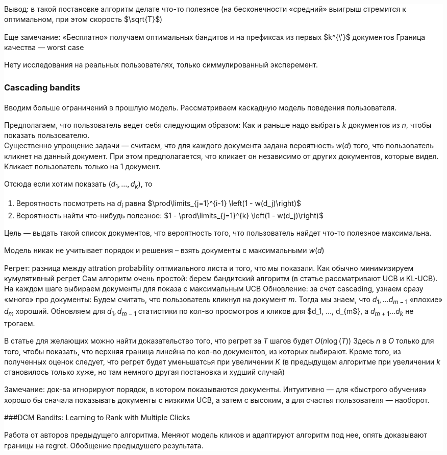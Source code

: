 Вывод: в такой постановке алгоритм делате что-то полезное (на бесконечности «средний» выигрыш стремится к оптимальном, при этом скорость $\sqrt{T}$)

Еще замечание: 
«Бесплатно» получаем оптимальных бандитов и на префиксах из первых $k^{\'}$ документов
Граница качества — worst case

Нету исследования на реальных пользователях, только симмулированный эксперемент.

### Cascading bandits

Вводим больше ограничений в прошлую модель. Рассматриваем каскадную модель поведения пользователя.

Предполагаем, что пользователь ведет себя следующим образом:
Как и раньше надо выбрать $k$ документов из $n$, чтобы показать пользователю.  
Существенно упрощение задачи — считаем, что для каждого документа задана вероятность $w(d)$ того, что пользователь кликнет на данный документ. 
При этом предполагается, что кликает он независимо от других документов, которые видел. 
Кликает пользователь только на 1 документ. 

Отсюда если хотим показать $(d_1, …, d_k)$, то
1. Вероятность посмотреть на $d_i$ равна $\prod\limits_{j=1}^{i-1} \left(1 - w(d_j)\right)$
2. Вероятность найти что-нибудь полезное: $1 - \prod\limits_{j=1}^{k} \left(1 - w(d_j)\right)$
 
 Цель — выдать такой список документов, что вероятность того, что пользователь найдет что-то полезное максимальна.

 Модель никак не учитывает порядок и решения – взять документы с максимальными $w(d)$

Регрет: разница между attration probability оптмиального листа и того, что мы показали. 
Как обычно минимизируем кумулятивный регрет
Сам алгоритм очень простой: берем бандитский алгоритм (в статье рассматривают UCB и KL-UCB). 
На каждом шаге выбираем документы для показа с максимальным UCB
Обновление: за счет cascading, узнаем сразу «много» про документы:
Будем считать, что пользователь кликнул на документ $m$. 
Тогда мы знаем, что $d_1, … d_{m-1}$ «плохие»
$d_{m}$ хороший.
Обновляем для $d_1, d_{m-1}$ статистики по кол-во просмотров и кликов для
$d_1, …, d_{m$}, а $d_{m+1}…d_{k}$ не трогаем.

В статье для желающих  можно найти доказательство того, что регрет за $T$ шагов будет $O(n\log(T))$
Здесь $n$ в $O$ только для того, чтобы показать, что верхняя граница линейна по кол-во документов, из которых выбирают.
Кроме того, из полученных оценок следует, что регрет будет уменьшатсья при увеличении $K$ (в предыдущем алгоритме при увеличении $k$ становилось только хуже, но там немного другая постановка и худший случай)

Замечание: док-ва игнорируют порядок, в котором показываются документы. Интуитивно — для «быстрого обучения» хорошо бы сначала показывать документы с низкими UCB, а затем с высоким, а для счастья пользователя — наоборот.

###DCM Bandits: Learning to Rank with Multiple Clicks

Работа от авторов предыдущего алгоритма. Меняют модель кликов и адаптируют алгоритм под нее, опять доказывают границы на regret. Обобщение предыдушего результата.

